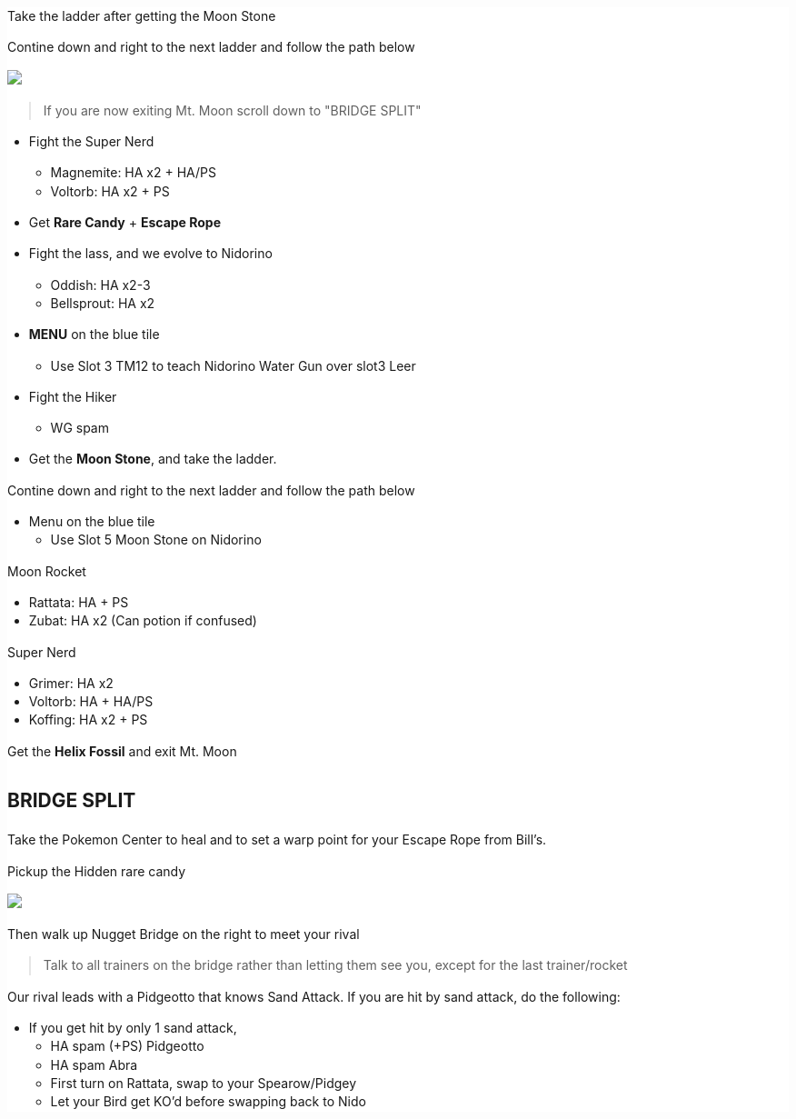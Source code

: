 Take the ladder after getting the Moon Stone

Contine down and right to the next ladder and follow the path below

<img src="https://i.imgur.com/impaAww.png" width=550 >

> If you are now exiting Mt. Moon scroll down to "BRIDGE SPLIT"

- Fight the Super Nerd
  - Magnemite: HA x2 + HA/PS
  - Voltorb:   HA x2 + PS

- Get **Rare Candy** + **Escape Rope**

- Fight the lass, and we evolve to Nidorino
  - Oddish:     HA x2-3
  - Bellsprout: HA x2

- **MENU** on the blue tile
  - Use Slot 3 TM12 to teach Nidorino Water Gun over slot3 Leer

- Fight the Hiker
  - WG spam

- Get the **Moon Stone**, and take the ladder.

Contine down and right to the next ladder and follow the path below

- Menu on the blue tile
  - Use Slot 5 Moon Stone on Nidorino

Moon Rocket
  - Rattata: HA + PS
  - Zubat:   HA x2 (Can potion if confused)

Super Nerd
  - Grimer:  HA x2
  - Voltorb: HA + HA/PS
  - Koffing: HA x2 + PS

Get the **Helix Fossil** and exit Mt. Moon

## BRIDGE SPLIT

Take the Pokemon Center to heal and to set a warp point for your Escape Rope from Bill’s.

Pickup the Hidden rare candy

<img src="https://i.imgur.com/Fu51K9j.jpeg" >

Then walk up Nugget Bridge on the right to meet your rival

> Talk to all trainers on the bridge rather than letting them see you, except for the last trainer/rocket

Our rival leads with a Pidgeotto that knows Sand Attack. If you are hit by sand attack, do the following:

- If you get hit by only 1 sand attack, 
	- HA spam (+PS) Pidgeotto
	- HA spam Abra
	- First turn on Rattata, swap to your Spearow/Pidgey 
	- Let your Bird get KO’d before swapping back to Nido
